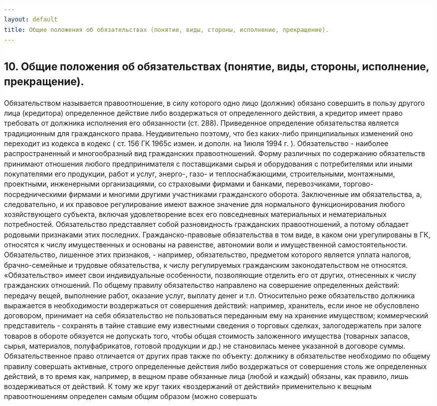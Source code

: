 ```yaml
---
layout: default
title: Общие положения об обязательствах (понятие, виды, стороны, исполнение, прекращение).
---
```


## 10. Общие положения об обязательствах (понятие, виды, стороны, исполнение, прекращение).

Обязательством  называется  правоотношение,  в  силу  которого   одно
  лицо  (должник)  обязано  совершить  в  пользу  другого  лица  (кредитора)
   определенное  действие  либо  воздержаться  от  определенного   действия,
  а  кредитор   имеет   право   требовать   от   должника   исполнения   его
  обязанности   (ст.    288).    Приведенное    определение    обязательства
  является  традиционным  для  гражданского  права.  Неудивительно  поэтому,
   что  без   каких-либо   принципиальных   изменений   оно   переходит   из
  кодекса  в  кодекс  (  ст.  156  ГК    1965с измен.  и  дополн.  на  1июля
  1994 г. ).
      Обязательство  -  наиболее  распространенный  и   многообразный   вид
  гражданских    правоотношений.    Форму    различных     по     содержанию
  обязательств    принимают    отношения    любого     предпринимателя     с
  поставщиками   сырья   и   оборудования   с   потребителями   или    иными
  покупателями  его   продукции,   работ   и   услуг,   энерго-,   газо-   и
  теплоснабжающими,  строительными,  монтажными,   проектными,   инженерными
  организациями,   со   страховыми   фирмами   и   банками,   перевозчиками,
  торгово-посредническими   фирмами   и    многими    другими    участниками
  гражданского     оборота.     Заключенные     им     обязательства,     а,
  следовательно,  и  их  правовое  регулирование   имеют   важное   значение
  для   нормального   функционирования   любого   хозяйствующего   субъекта,
  включая   удовлетворение   всех   его    повседневных    материальных    и
  нематериальных    потребностей.   Обязательство     представляет     собой
  разновидность  гражданских  правоотношений,  а  потому  обладает  родовыми
   признаками  этих  последних. Гражданско-правовые  обязательства   в   том
  виде,   в   каком   они   урегулированы   в   ГК,   относятся   к    числу
  имущественных   и   основаны    на    равенстве,    автономии    воли    и
  имущественной    самостоятельности.    Обязательство,    лишенное     этих
  признаков,  -  например,  обязательство,   предметом   которого   является
  уплата  налогов,  брачно-семейные  и  трудовые  обязательства,   к   числу
  регулируемых  гражданским  законодательством  не  относятся.
  «Обязательство»    имеет     свои     индивидуальные     особенности,
  позволяющие  отделить  его  от  других,  отнесенных  к  числу  гражданских
   отношений.
      По   общему   правилу   обязательство   направлено   на    совершение
  определенных  действий:  передачу  вещей,   выполнение   работ,   оказание
  услуг,   выплату   денег   и   т.п.   Относительно   реже    обязательство
  должника   выражается   в   необходимости   воздержаться   от   совершения
  действий:  например,  хранитель,  если  иное  не  обусловлено   договором,
  принимает  на  себя  обязательство  не  пользоваться  переданным  ему   на
  хранение  имуществом;  коммерческий  представитель  -  сохранять  в  тайне
     ставшие    ему    известными    сведения    о     торговых     сделках,
  залогодержатель   при   залоге   товаров   в    обороте    обязуется    не
  допускать   того,   чтобы   общая    стоимость    заложенного    имущества
  (товарных   запасов,   сырья,    материалов,    полуфабрикатов,    готовой
  продукции  и  др.)  не  становилась  менее  указанной  в  договоре  суммы.
  Обязательственное  право  отличается  от   других   прав   также   по
  объекту:  должнику  в   обязательстве   необходимо   по   общему   правилу
  совершать  активные,  строго  определенные  действия   либо   воздержаться
  от  совершения  столь  же  определенных  действий,   в   то   время   как,
  например,  в  вещном  праве  обязанные  лица  (любой  и  каждый)  обязаны,
   как  правило,  лишь  воздерживаться  от  действий.   К   тому   же   круг
  таких    «воздержаний    от    действий»    применительно     к     вещным
  правоотношениям   определен   самым   общим   образом   (можно   совершать